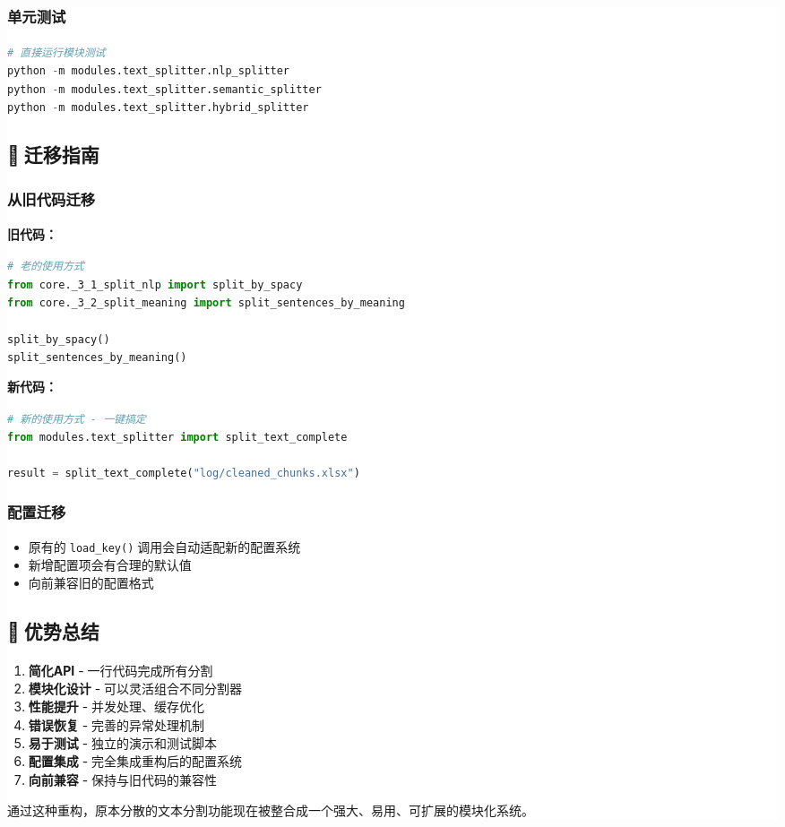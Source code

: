 ### 单元测试
```python
# 直接运行模块测试
python -m modules.text_splitter.nlp_splitter
python -m modules.text_splitter.semantic_splitter
python -m modules.text_splitter.hybrid_splitter
```

## 🔄 迁移指南

### 从旧代码迁移

**旧代码：**
```python
# 老的使用方式
from core._3_1_split_nlp import split_by_spacy
from core._3_2_split_meaning import split_sentences_by_meaning

split_by_spacy()
split_sentences_by_meaning()
```

**新代码：**
```python
# 新的使用方式 - 一键搞定
from modules.text_splitter import split_text_complete

result = split_text_complete("log/cleaned_chunks.xlsx")
```

### 配置迁移
- 原有的 `load_key()` 调用会自动适配新的配置系统
- 新增配置项会有合理的默认值
- 向前兼容旧的配置格式

## 🎉 优势总结

1. **简化API** - 一行代码完成所有分割
2. **模块化设计** - 可以灵活组合不同分割器
3. **性能提升** - 并发处理、缓存优化
4. **错误恢复** - 完善的异常处理机制
5. **易于测试** - 独立的演示和测试脚本
6. **配置集成** - 完全集成重构后的配置系统
7. **向前兼容** - 保持与旧代码的兼容性

通过这种重构，原本分散的文本分割功能现在被整合成一个强大、易用、可扩展的模块化系统。 